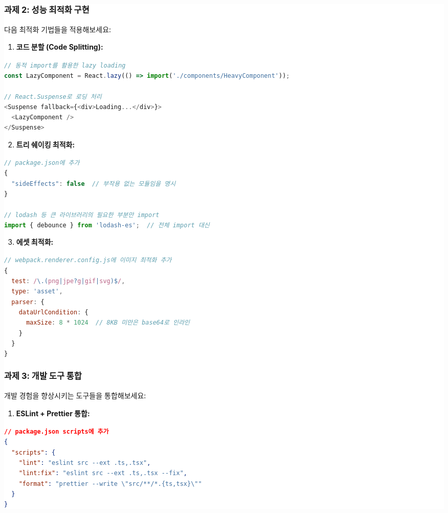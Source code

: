 ### 과제 2: 성능 최적화 구현

다음 최적화 기법들을 적용해보세요:

1. **코드 분할 (Code Splitting):**
```javascript
// 동적 import를 활용한 lazy loading
const LazyComponent = React.lazy(() => import('./components/HeavyComponent'));

// React.Suspense로 로딩 처리
<Suspense fallback={<div>Loading...</div>}>
  <LazyComponent />
</Suspense>
```

2. **트리 쉐이킹 최적화:**
```javascript
// package.json에 추가
{
  "sideEffects": false  // 부작용 없는 모듈임을 명시
}

// lodash 등 큰 라이브러리의 필요한 부분만 import
import { debounce } from 'lodash-es';  // 전체 import 대신
```

3. **에셋 최적화:**
```javascript
// webpack.renderer.config.js에 이미지 최적화 추가
{
  test: /\.(png|jpe?g|gif|svg)$/,
  type: 'asset',
  parser: {
    dataUrlCondition: {
      maxSize: 8 * 1024  // 8KB 미만은 base64로 인라인
    }
  }
}
```

### 과제 3: 개발 도구 통합

개발 경험을 향상시키는 도구들을 통합해보세요:

1. **ESLint + Prettier 통합:**
```json
// package.json scripts에 추가
{
  "scripts": {
    "lint": "eslint src --ext .ts,.tsx",
    "lint:fix": "eslint src --ext .ts,.tsx --fix",
    "format": "prettier --write \"src/**/*.{ts,tsx}\""
  }
}
```
